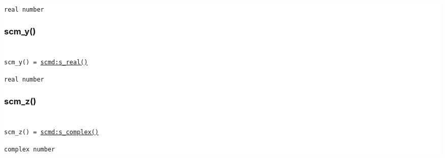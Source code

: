 



<pre><code>real number</code></pre>





### <a name="type-scm_y">scm_y()</a> ###



<pre><code>
scm_y() = <a href="scmd.md#type-s_real">scmd:s_real()</a>
</code></pre>





<pre><code>real number</code></pre>





### <a name="type-scm_z">scm_z()</a> ###



<pre><code>
scm_z() = <a href="scmd.md#type-s_complex">scmd:s_complex()</a>
</code></pre>





<pre><code>complex number</code></pre>


